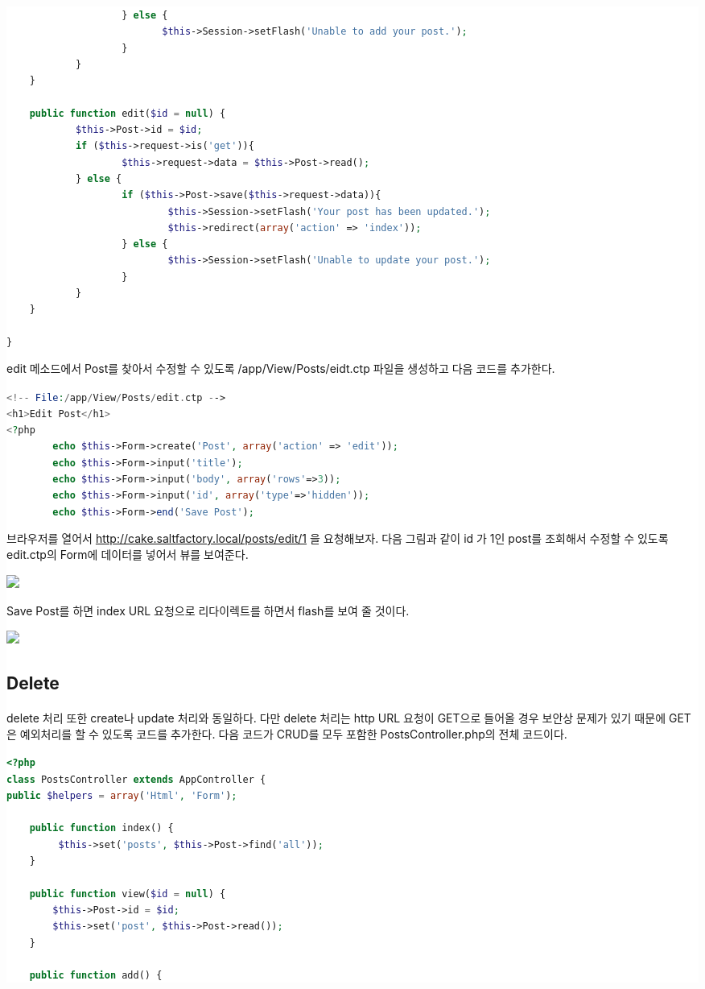 ```php
                    } else {
                           $this->Session->setFlash('Unable to add your post.');
                    }
            }
    }

    public function edit($id = null) {
            $this->Post->id = $id;
            if ($this->request->is('get')){
                    $this->request->data = $this->Post->read();
            } else {
                    if ($this->Post->save($this->request->data)){
                            $this->Session->setFlash('Your post has been updated.');
                            $this->redirect(array('action' => 'index'));
                    } else {
                            $this->Session->setFlash('Unable to update your post.');
                    }
            }
    }

}
```

edit 메소드에서 Post를 찾아서 수정할 수 있도록 /app/View/Posts/eidt.ctp 파일을 생성하고 다음 코드를 추가한다.

```php
<!-- File:/app/View/Posts/edit.ctp -->
<h1>Edit Post</h1>
<?php
        echo $this->Form->create('Post', array('action' => 'edit'));
        echo $this->Form->input('title');
        echo $this->Form->input('body', array('rows'=>3));
        echo $this->Form->input('id', array('type'=>'hidden'));
        echo $this->Form->end('Save Post');
```

브라우저를 열어서 http://cake.saltfactory.local/posts/edit/1 을 요청해보자. 다음 그림과 같이 id 가 1인 post를 조회해서 수정할 수 있도록 edit.ctp의 Form에  데이터를 넣어서 뷰를 보여준다.

![](http://hbn-blog-assets.s3.ap-northeast-2.amazonaws.com/saltfactory/images/44021652-63dd-41ce-bcdd-686e657eb504)

Save Post를 하면 index URL 요청으로 리다이렉트를 하면서 flash를 보여 줄 것이다.

![](http://hbn-blog-assets.s3.ap-northeast-2.amazonaws.com/saltfactory/images/65919c2d-35c6-4f70-8381-b9f2bf80ff01)


## Delete

delete  처리 또한 create나 update 처리와 동일하다. 다만 delete 처리는 http URL 요청이 GET으로 들어올 경우 보안상 문제가 있기 때문에 GET은 예외처리를 할 수 있도록 코드를 추가한다. 다음 코드가 CRUD를 모두 포함한 PostsController.php의 전체 코드이다.

```php
<?php
class PostsController extends AppController {
public $helpers = array('Html', 'Form');

    public function index() {
         $this->set('posts', $this->Post->find('all'));
    }

    public function view($id = null) {
        $this->Post->id = $id;
        $this->set('post', $this->Post->read());
    }

    public function add() {
```